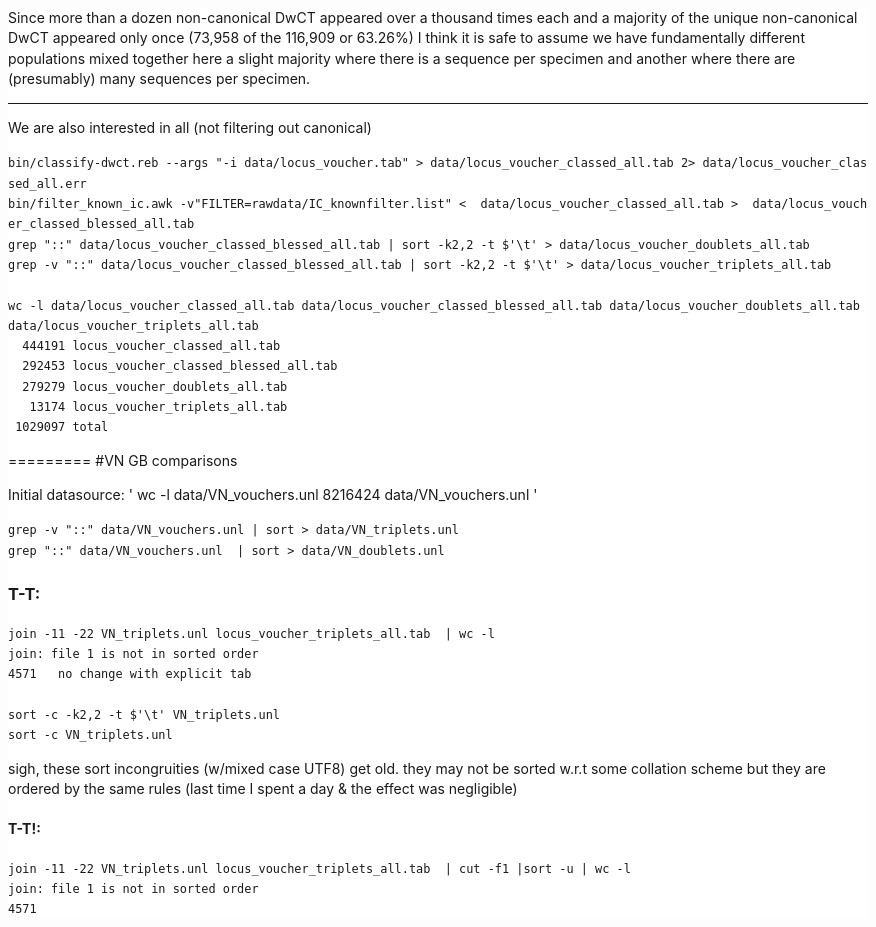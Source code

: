 Since more than a dozen non-canonical DwCT appeared over a thousand times each 
and a majority of the unique non-canonical DwCT appeared only once
(73,958 of the 116,909 or 63.26%) I think it is safe to assume we have fundamentally different populations mixed together here a slight majority where there is a sequence per specimen and another where there are (presumably) many sequences per specimen. 

---
We are also interested in all (not filtering out canonical)

	bin/classify-dwct.reb --args "-i data/locus_voucher.tab" > data/locus_voucher_classed_all.tab 2> data/locus_voucher_classed_all.err
	bin/filter_known_ic.awk -v"FILTER=rawdata/IC_knownfilter.list" <  data/locus_voucher_classed_all.tab >  data/locus_voucher_classed_blessed_all.tab
	grep "::" data/locus_voucher_classed_blessed_all.tab | sort -k2,2 -t $'\t' > data/locus_voucher_doublets_all.tab
	grep -v "::" data/locus_voucher_classed_blessed_all.tab | sort -k2,2 -t $'\t' > data/locus_voucher_triplets_all.tab
	
	wc -l data/locus_voucher_classed_all.tab data/locus_voucher_classed_blessed_all.tab data/locus_voucher_doublets_all.tab data/locus_voucher_triplets_all.tab
	  444191 locus_voucher_classed_all.tab
	  292453 locus_voucher_classed_blessed_all.tab
	  279279 locus_voucher_doublets_all.tab
	   13174 locus_voucher_triplets_all.tab
	 1029097 total


=========
#VN GB comparisons

Initial datasource:
'
	wc -l data/VN_vouchers.unl
	8216424 data/VN_vouchers.unl
'

	grep -v "::" data/VN_vouchers.unl | sort > data/VN_triplets.unl
	grep "::" data/VN_vouchers.unl  | sort > data/VN_doublets.unl


### T-T:
	join -11 -22 VN_triplets.unl locus_voucher_triplets_all.tab  | wc -l
	join: file 1 is not in sorted order
	4571   no change with explicit tab
	
	sort -c -k2,2 -t $'\t' VN_triplets.unl
	sort -c VN_triplets.unl

sigh, these sort incongruities (w/mixed case UTF8) get old.
they may not be sorted w.r.t some collation scheme
but they are ordered by the same rules
(last time I spent a day & the effect was negligible)


#### T-T!:
	join -11 -22 VN_triplets.unl locus_voucher_triplets_all.tab  | cut -f1 |sort -u | wc -l
	join: file 1 is not in sorted order
	4571
